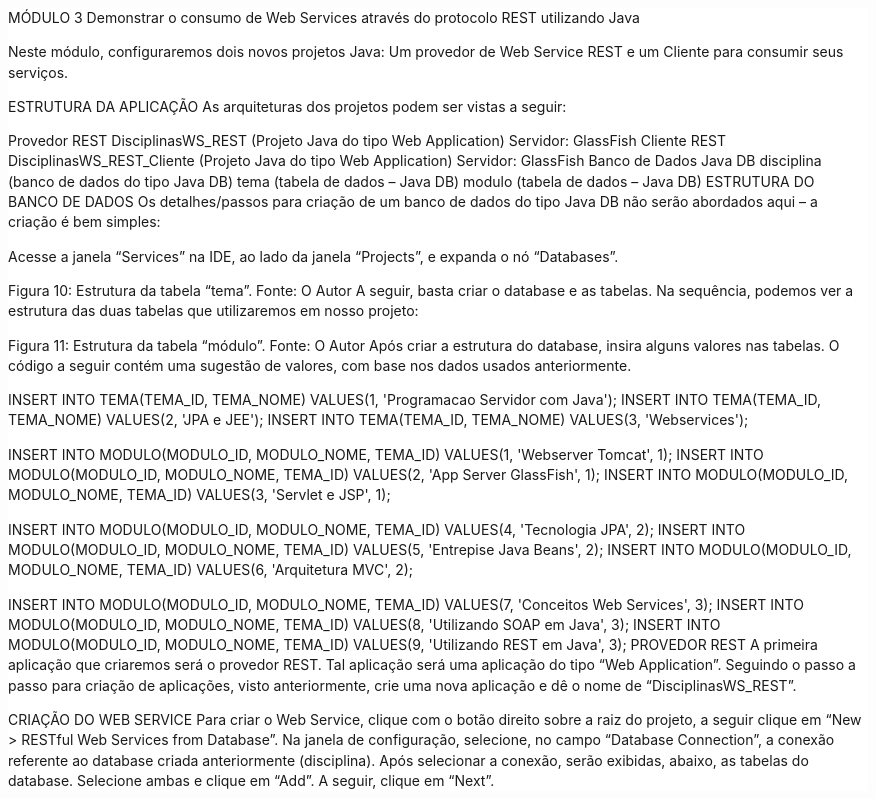 MÓDULO 3
Demonstrar o consumo de Web Services através do protocolo REST utilizando Java

Neste módulo, configuraremos dois novos projetos Java: Um provedor de Web Service REST e um Cliente para consumir seus serviços.

ESTRUTURA DA APLICAÇÃO
As arquiteturas dos projetos podem ser vistas a seguir:

Provedor REST
DisciplinasWS_REST (Projeto Java do tipo Web Application)
Servidor: GlassFish
Cliente REST
DisciplinasWS_REST_Cliente (Projeto Java do tipo Web Application)
Servidor: GlassFish
Banco de Dados Java DB
disciplina (banco de dados do tipo Java DB)
tema (tabela de dados – Java DB)
modulo (tabela de dados – Java DB)
ESTRUTURA DO BANCO DE DADOS
Os detalhes/passos para criação de um banco de dados do tipo Java DB não serão abordados aqui – a criação é bem simples:

Acesse a janela “Services” na IDE, ao lado da janela “Projects”, e expanda o nó “Databases”.


Figura 10: Estrutura da tabela “tema”. Fonte: O Autor
A seguir, basta criar o database e as tabelas. Na sequência, podemos ver a estrutura das duas tabelas que utilizaremos em nosso projeto:


Figura 11: Estrutura da tabela “módulo”. Fonte: O Autor
Após criar a estrutura do database, insira alguns valores nas tabelas. O código a seguir contém uma sugestão de valores, com base nos dados usados anteriormente.

INSERT INTO TEMA(TEMA_ID, TEMA_NOME) VALUES(1, 'Programacao Servidor com Java');
INSERT INTO TEMA(TEMA_ID, TEMA_NOME) VALUES(2, 'JPA e JEE');
INSERT INTO TEMA(TEMA_ID, TEMA_NOME) VALUES(3, 'Webservices');

INSERT INTO MODULO(MODULO_ID, MODULO_NOME, TEMA_ID) VALUES(1, 'Webserver Tomcat', 1);
INSERT INTO MODULO(MODULO_ID, MODULO_NOME, TEMA_ID) VALUES(2, 'App Server GlassFish', 1);
INSERT INTO MODULO(MODULO_ID, MODULO_NOME, TEMA_ID) VALUES(3, 'Servlet e JSP', 1);

INSERT INTO MODULO(MODULO_ID, MODULO_NOME, TEMA_ID) VALUES(4, 'Tecnologia JPA', 2);
INSERT INTO MODULO(MODULO_ID, MODULO_NOME, TEMA_ID) VALUES(5, 'Entrepise Java Beans', 2);
INSERT INTO MODULO(MODULO_ID, MODULO_NOME, TEMA_ID) VALUES(6, 'Arquitetura MVC', 2);

INSERT INTO MODULO(MODULO_ID, MODULO_NOME, TEMA_ID) VALUES(7, 'Conceitos Web Services', 3);
INSERT INTO MODULO(MODULO_ID, MODULO_NOME, TEMA_ID) VALUES(8, 'Utilizando SOAP em Java', 3);
INSERT INTO MODULO(MODULO_ID, MODULO_NOME, TEMA_ID) VALUES(9, 'Utilizando REST em Java', 3);
PROVEDOR REST
A primeira aplicação que criaremos será o provedor REST. Tal aplicação será uma aplicação do tipo “Web Application”. Seguindo o passo a passo para criação de aplicações, visto anteriormente, crie uma nova aplicação e dê o nome de “DisciplinasWS_REST”.

CRIAÇÃO DO WEB SERVICE
Para criar o Web Service, clique com o botão direito sobre a raiz do projeto, a seguir clique em “New > RESTful Web Services from Database”. Na janela de configuração, selecione, no campo “Database Connection”, a conexão referente ao database criada anteriormente (disciplina). Após selecionar a conexão, serão exibidas, abaixo, as tabelas do database. Selecione ambas e clique em “Add”. A seguir, clique em “Next”.
